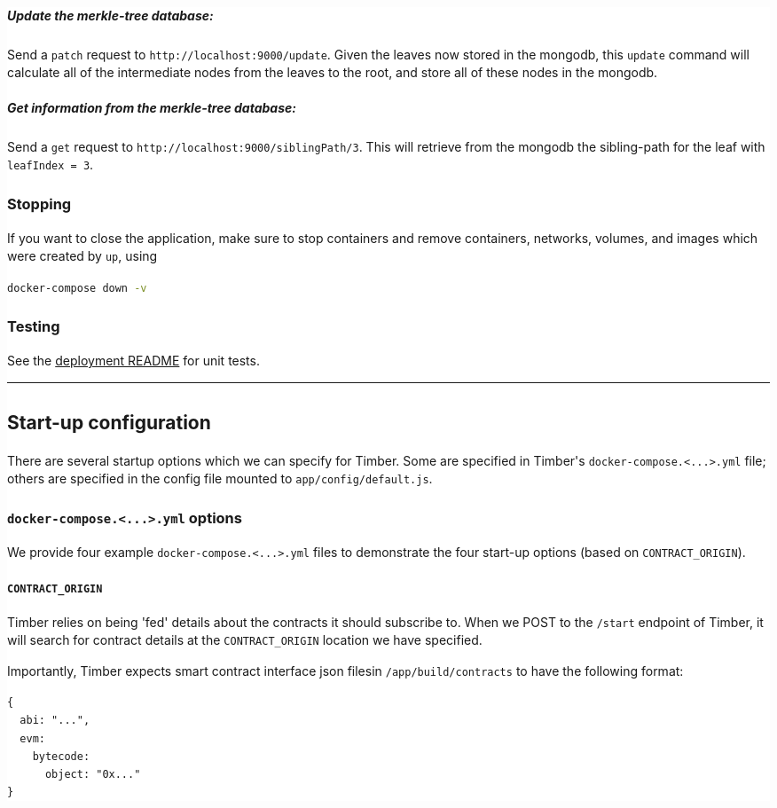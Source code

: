 ##### Update the merkle-tree database:

Send a `patch` request to `http://localhost:9000/update`. Given the leaves now stored in the
mongodb, this `update` command will calculate all of the intermediate nodes from the leaves to the
root, and store all of these nodes in the mongodb.

##### Get information from the merkle-tree database:

Send a `get` request to `http://localhost:9000/siblingPath/3`. This will retrieve from the mongodb
the sibling-path for the leaf with `leafIndex = 3`.

### Stopping

If you want to close the application, make sure to stop containers and remove containers, networks,
volumes, and images which were created by `up`, using

```sh
docker-compose down -v
```

### Testing

See the [deployment README](deployer/test/README.md) for unit tests.

---

## Start-up configuration

There are several startup options which we can specify for Timber. Some are specified in Timber's
`docker-compose.<...>.yml` file; others are specified in the config file mounted to
`app/config/default.js`.

### `docker-compose.<...>.yml` options

We provide four example `docker-compose.<...>.yml` files to demonstrate the four start-up options
(based on `CONTRACT_ORIGIN`).

#### `CONTRACT_ORIGIN`

Timber relies on being 'fed' details about the contracts it should subscribe to. When we POST to the
`/start` endpoint of Timber, it will search for contract details at the `CONTRACT_ORIGIN` location
we have specified.

Importantly, Timber expects smart contract interface json filesin `/app/build/contracts` to have the
following format:

```
{
  abi: "...",
  evm:
    bytecode:
      object: "0x..."
}
```
